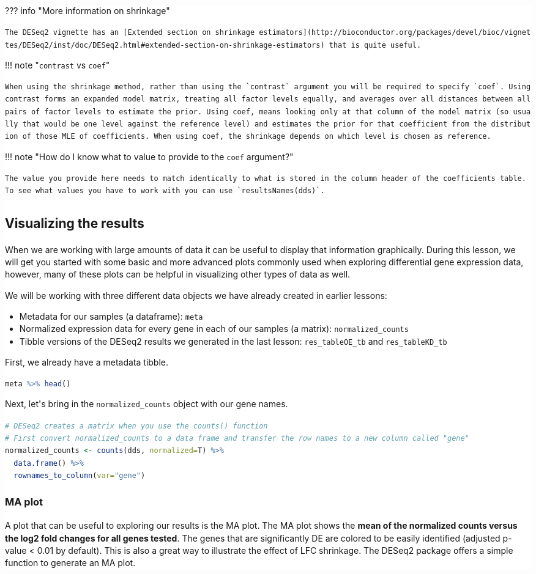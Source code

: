 ??? info "More information on shrinkage"

    The DESeq2 vignette has an [Extended section on shrinkage estimators](http://bioconductor.org/packages/devel/bioc/vignettes/DESeq2/inst/doc/DESeq2.html#extended-section-on-shrinkage-estimators) that is quite useful.

!!! note "`contrast` vs `coef`"

    When using the shrinkage method, rather than using the `contrast` argument you will be required to specify `coef`. Using contrast forms an expanded model matrix, treating all factor levels equally, and averages over all distances between all pairs of factor levels to estimate the prior. Using coef, means looking only at that column of the model matrix (so usually that would be one level against the reference level) and estimates the prior for that coefficient from the distribution of those MLE of coefficients. When using coef, the shrinkage depends on which level is chosen as reference.

!!! note "How do I know what to value to provide to the `coef` argument?"

    The value you provide here needs to match identically to what is stored in the column header of the coefficients table. To see what values you have to work with you can use `resultsNames(dds)`.

## Visualizing the results

When we are working with large amounts of data it can be useful to display that information graphically. During this lesson, we will get you started with some basic and more advanced plots commonly used when exploring differential gene expression data, however, many of these plots can be helpful in visualizing other types of data as well.

We will be working with three different data objects we have already created in earlier lessons:

- Metadata for our samples (a dataframe): `meta`
- Normalized expression data for every gene in each of our samples (a matrix): `normalized_counts`
- Tibble versions of the DESeq2 results we generated in the last lesson: `res_tableOE_tb` and `res_tableKD_tb`

First, we already have a metadata tibble.

``` r
meta %>% head()
```

Next, let's bring in the `normalized_counts` object with our gene names.

``` r
# DESeq2 creates a matrix when you use the counts() function
# First convert normalized_counts to a data frame and transfer the row names to a new column called "gene"
normalized_counts <- counts(dds, normalized=T) %>% 
  data.frame() %>%
  rownames_to_column(var="gene") 
```

### MA plot

A plot that can be useful to exploring our results is the MA plot. The MA plot shows the **mean of the normalized counts versus the log2 fold changes for all genes tested**. The genes that are significantly DE are colored to be easily identified (adjusted p-value \< 0.01 by default). This is also a great way to illustrate the effect of LFC shrinkage. The DESeq2 package offers a simple function to generate an MA plot.
